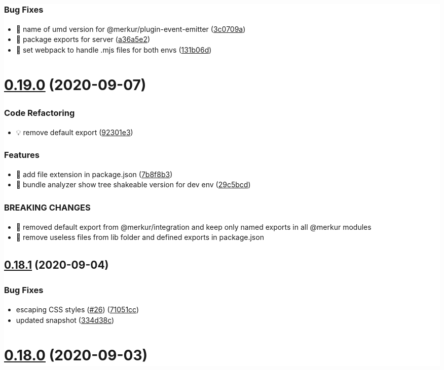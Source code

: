 
### Bug Fixes

* 🐛 name of umd version for @merkur/plugin-event-emitter ([3c0709a](https://github.com/mjancarik/merkur/commit/3c0709aced4411137f18b55043ba8c57c7808354))
* 🐛 package exports for server ([a36a5e2](https://github.com/mjancarik/merkur/commit/a36a5e2d357feec0ca955326af79a1ccff3859d5))
* 🐛 set webpack to handle .mjs files for both envs ([131b06d](https://github.com/mjancarik/merkur/commit/131b06de9ea766ce4ea8c39405232ed103dc7eb6))





# [0.19.0](https://github.com/mjancarik/merkur/compare/v0.18.1...v0.19.0) (2020-09-07)


### Code Refactoring

* 💡 remove default export ([92301e3](https://github.com/mjancarik/merkur/commit/92301e3b48eb1b210b1240f70a6eb4286f9b1c0a))


### Features

* 🎸 add file extension in package.json ([7b8f8b3](https://github.com/mjancarik/merkur/commit/7b8f8b31b4d45f6f6bc59b5ad81c25ab067de091))
* 🎸 bundle analyzer show tree shakeable version for dev env ([29c5bcd](https://github.com/mjancarik/merkur/commit/29c5bcdb5c8b3dc815169c14a116bc6c591ff81e))


### BREAKING CHANGES

* 🧨 removed default export from @merkur/integration and keep only named
exports in all @merkur modules
* 🧨 remove useless files from lib folder and defined exports in package.json





## [0.18.1](https://github.com/mjancarik/merkur/compare/v0.18.0...v0.18.1) (2020-09-04)


### Bug Fixes

* escaping CSS styles ([#26](https://github.com/mjancarik/merkur/issues/26)) ([71051cc](https://github.com/mjancarik/merkur/commit/71051ccd8e1d51a3917f86238fd4764578c3b37b))
* updated snapshot ([334d38c](https://github.com/mjancarik/merkur/commit/334d38c5f72117b23799d75e26ede8b0048e3844))





# [0.18.0](https://github.com/mjancarik/merkur/compare/v0.17.0...v0.18.0) (2020-09-03)

